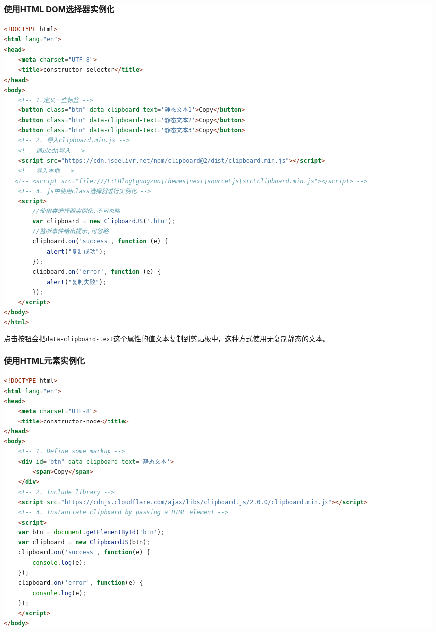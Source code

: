 ### 使用HTML DOM选择器实例化 ###
```html
<!DOCTYPE html>
<html lang="en">
<head>
    <meta charset="UTF-8">
    <title>constructor-selector</title>
</head>
<body>
    <!-- 1.定义一些标签 -->
    <button class="btn" data-clipboard-text='静态文本1'>Copy</button>
    <button class="btn" data-clipboard-text='静态文本2'>Copy</button>
    <button class="btn" data-clipboard-text='静态文本3'>Copy</button>
    <!-- 2. 导入clipboard.min.js -->
    <!-- 通过cdn导入 -->
    <script src="https://cdn.jsdelivr.net/npm/clipboard@2/dist/clipboard.min.js"></script>
    <!-- 导入本地 -->
   <!-- <script src="file:///E:\Blog\gongzuo\themes\next\source\js\src\clipboard.min.js"></script> -->
    <!-- 3. js中使用class选择器进行实例化 -->
    <script>
        //使用类选择器实例化,不可忽略
        var clipboard = new ClipboardJS('.btn');
        //监听事件给出提示,可忽略
        clipboard.on('success', function (e) {
            alert("复制成功");
        });
        clipboard.on('error', function (e) {
            alert("复制失败");
        });
    </script>
</body>
</html>
```
点击按钮会把`data-clipboard-text`这个属性的值文本复制到剪贴板中，这种方式使用无复制静态的文本。
### 使用HTML元素实例化 ###
```html
<!DOCTYPE html>
<html lang="en">
<head>
    <meta charset="UTF-8">
    <title>constructor-node</title>
</head>
<body>
    <!-- 1. Define some markup -->
    <div id="btn" data-clipboard-text='静态文本'>
        <span>Copy</span>
    </div>
    <!-- 2. Include library -->
    <script src="https://cdnjs.cloudflare.com/ajax/libs/clipboard.js/2.0.0/clipboard.min.js"></script>
    <!-- 3. Instantiate clipboard by passing a HTML element -->
    <script>
    var btn = document.getElementById('btn');
    var clipboard = new ClipboardJS(btn);
    clipboard.on('success', function(e) {
        console.log(e);
    });
    clipboard.on('error', function(e) {
        console.log(e);
    });
    </script>
</body>
```